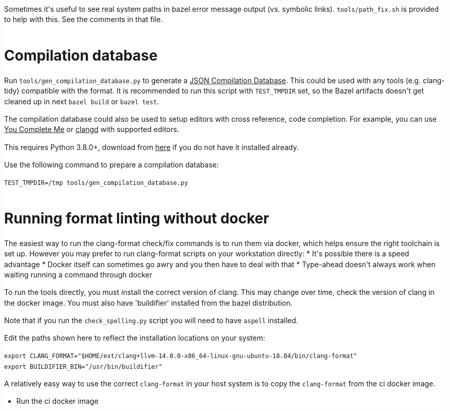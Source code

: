 Sometimes it's useful to see real system paths in bazel error message output
(vs. symbolic links). `tools/path_fix.sh` is provided to help with this. See the
comments in that file.

# Compilation database

Run `tools/gen_compilation_database.py` to generate a
[JSON Compilation Database](https://clang.llvm.org/docs/JSONCompilationDatabase.html).
This could be used with any tools (e.g. clang-tidy) compatible with the format.
It is recommended to run this script with `TEST_TMPDIR` set, so the Bazel
artifacts doesn't get cleaned up in next `bazel build` or `bazel test`.

The compilation database could also be used to setup editors with cross
reference, code completion. For example, you can use
[You Complete Me](https://valloric.github.io/YouCompleteMe/) or
[clangd](https://clangd.llvm.org/) with supported editors.

This requires Python 3.8.0+, download from
[here](https://www.python.org/downloads/) if you do not have it installed
already.

Use the following command to prepare a compilation database:

```
TEST_TMPDIR=/tmp tools/gen_compilation_database.py
```

# Running format linting without docker

The easiest way to run the clang-format check/fix commands is to run them via
docker, which helps ensure the right toolchain is set up. However you may prefer
to run clang-format scripts on your workstation directly: * It's possible there
is a speed advantage * Docker itself can sometimes go awry and you then have to
deal with that * Type-ahead doesn't always work when waiting running a command
through docker

To run the tools directly, you must install the correct version of clang. This
may change over time, check the version of clang in the docker image. You must
also have 'buildifier' installed from the bazel distribution.

Note that if you run the `check_spelling.py` script you will need to have
`aspell` installed.

Edit the paths shown here to reflect the installation locations on your system:

```shell
export CLANG_FORMAT="$HOME/ext/clang+llvm-14.0.0-x86_64-linux-gnu-ubuntu-18.04/bin/clang-format"
export BUILDIFIER_BIN="/usr/bin/buildifier"
```

A relatively easy way to use the correct `clang-format` in your host system is
to copy the `clang-format` from the ci docker image.

*   Run the ci docker image
